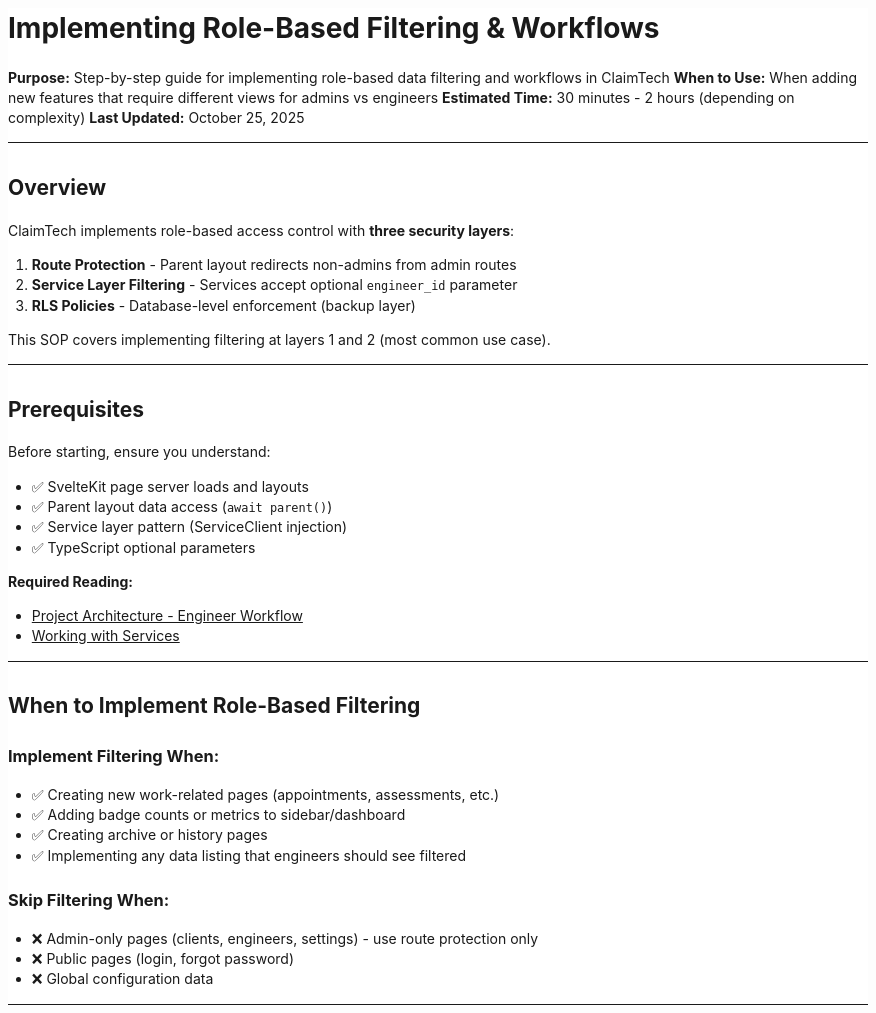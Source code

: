 # Implementing Role-Based Filtering & Workflows

**Purpose:** Step-by-step guide for implementing role-based data filtering and workflows in ClaimTech
**When to Use:** When adding new features that require different views for admins vs engineers
**Estimated Time:** 30 minutes - 2 hours (depending on complexity)
**Last Updated:** October 25, 2025

---

## Overview

ClaimTech implements role-based access control with **three security layers**:
1. **Route Protection** - Parent layout redirects non-admins from admin routes
2. **Service Layer Filtering** - Services accept optional `engineer_id` parameter
3. **RLS Policies** - Database-level enforcement (backup layer)

This SOP covers implementing filtering at layers 1 and 2 (most common use case).

---

## Prerequisites

Before starting, ensure you understand:
- ✅ SvelteKit page server loads and layouts
- ✅ Parent layout data access (`await parent()`)
- ✅ Service layer pattern (ServiceClient injection)
- ✅ TypeScript optional parameters

**Required Reading:**
- [Project Architecture - Engineer Workflow](../System/project_architecture.md#5-engineer-workflow--role-based-filtering)
- [Working with Services](./working_with_services.md)

---

## When to Implement Role-Based Filtering

### Implement Filtering When:
- ✅ Creating new work-related pages (appointments, assessments, etc.)
- ✅ Adding badge counts or metrics to sidebar/dashboard
- ✅ Creating archive or history pages
- ✅ Implementing any data listing that engineers should see filtered

### Skip Filtering When:
- ❌ Admin-only pages (clients, engineers, settings) - use route protection only
- ❌ Public pages (login, forgot password)
- ❌ Global configuration data

---

